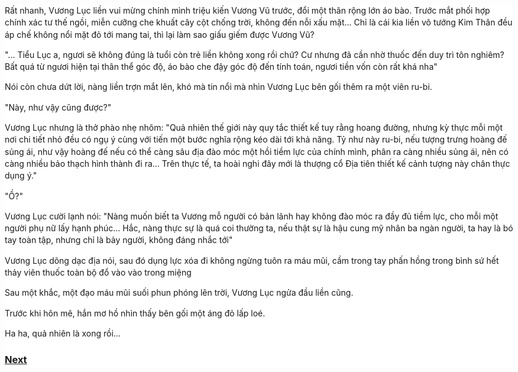 Rất nhanh, Vương Lục liền vui mừng chính mình triệu kiến Vương Vũ trước, đổi một thân rộng lớn áo bào. Trước mắt phối hợp chính xác tư thế ngồi, miễn cưỡng che khuất cây cột chống trời, không đến nỗi xấu mặt... Chỉ là cái kia liền vô tướng Kim Thân đều áp chế không nổi mặt đỏ tới mang tai, thì lại làm sao giấu giếm được Vương Vũ?

"... Tiểu Lục a, ngươi sẽ không đúng là tuổi còn trẻ liền không xong rồi chứ? Cư nhưng đã cần nhờ thuốc đến duy trì tôn nghiêm? Bất quá từ ngươi hiện tại thân thể góc độ, áo bào che đậy góc độ đến tính toán, ngươi tiền vốn còn rất khá nha"

Nói còn chưa dứt lời, nàng liền trợn mắt lên, khó mà tin nổi mà nhìn Vương Lục bên gối thêm ra một viên ru-bi.

"Này, như vậy cũng được?"

Vương Lục nhưng là thở phào nhẹ nhõm: "Quả nhiên thế giới này quy tắc thiết kế tuy rằng hoang đường, nhưng kỳ thực mỗi một nơi chi tiết nhỏ đều có ngụ ý cùng với tiến một bước nghĩa rộng kéo dài tới khả năng. Tỷ như này ru-bi, nếu tượng trưng hoàng đế sủng ái, như vậy hoàng đế nếu có thể càng sâu địa đào móc một hồi tiềm lực của chính mình, phân ra càng nhiều sủng ái, nên có càng nhiều bảo thạch hình thành đi ra... Trên thực tế, ta hoài nghi đây mới là thượng cổ Địa tiên thiết kế cảnh tượng này chân thực dụng ý."

"Ồ?"

Vương Lục cười lạnh nói: "Nàng muốn biết ta Vương mỗ người có bản lãnh hay không đào móc ra đầy đủ tiềm lực, cho mỗi một người phụ nữ lấy hạnh phúc... Hắc, nàng thực sự là quá coi thường ta, nếu thật sự là hậu cung mỹ nhân ba ngàn người, ta hay là bó tay toàn tập, nhưng chỉ là bảy người, không đáng nhắc tới"

Vương Lục dõng dạc địa nói, sau đó dụng lực xóa đi không ngừng tuôn ra máu mũi, cầm trong tay phấn hồng trong bình sứ hết thảy viên thuốc toàn bộ đổ vào vào trong miệng

Sau một khắc, một đạo máu mũi suối phun phóng lên trời, Vương Lục ngửa đầu liền cũng.

Trước khi hôn mê, hắn mơ hồ nhìn thấy bên gối một áng đỏ lấp loé.

Ha ha, quả nhiên là xong rồi...

### [Next](./chuong-581.html)
